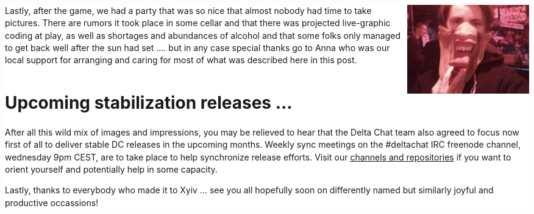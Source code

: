 <img src="../assets/blog/xyiv-anna2.jpg" width="200" style="float: right; margin-left: 10px" /> 
Lastly, after the game, we had a party that was so nice that almost nobody had time
to take pictures. There are rumors it took place in some cellar and that there was
projected live-graphic coding at play, as well as shortages and abundances of alcohol and that some folks only managed to get back well after the sun had set .... but in any case special thanks go to Anna who was our local support for arranging and caring for most of what was described here in this post. 

# Upcoming stabilization releases ... 

After all this wild mix of images and impressions, you may be relieved to hear that the Delta
Chat team also agreed to focus now first of all to deliver stable DC releases in the upcoming 
months. Weekly sync meetings on the #deltachat IRC freenode channel, wednesday 9pm CEST, are to 
take place to help synchronize release efforts. Visit our [channels and repositories](https://delta.chat/en/contribute) if you want to orient yourself and potentially help in some capacity. 

Lastly, thanks to everybody who made it to Xyiv ... see you all hopefully soon on differently named but similarly joyful and productive occassions!

